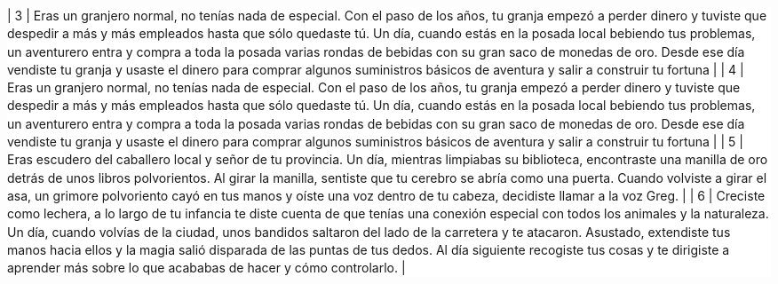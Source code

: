 | 3         | Eras un granjero normal, no tenías nada de especial. Con el paso de los años, tu granja empezó a perder dinero y tuviste que despedir a más y más empleados hasta que sólo quedaste tú. Un día, cuando estás en la posada local bebiendo tus problemas, un aventurero entra y compra a toda la posada varias rondas de bebidas con su gran saco de monedas de oro. Desde ese día vendiste tu granja y usaste el dinero para comprar algunos suministros básicos de aventura y salir a construir tu fortuna                                                                                                                                                                                                                                                                                                                                                                                                                                                                                                                                                                                                                                                                                                                                            |
| 4         | Eras un granjero normal, no tenías nada de especial. Con el paso de los años, tu granja empezó a perder dinero y tuviste que despedir a más y más empleados hasta que sólo quedaste tú. Un día, cuando estás en la posada local bebiendo tus problemas, un aventurero entra y compra a toda la posada varias rondas de bebidas con su gran saco de monedas de oro. Desde ese día vendiste tu granja y usaste el dinero para comprar algunos suministros básicos de aventura y salir a construir tu fortuna                                                                                                                                                                                                                                                                                                                                                                                                                                                                                                                                                                                                                                                                                                                                            |
| 5         | Eras escudero del caballero local y señor de tu provincia. Un día, mientras limpiabas su biblioteca, encontraste una manilla de oro detrás de unos libros polvorientos. Al girar la manilla, sentiste que tu cerebro se abría como una puerta. Cuando volviste a girar el asa, un grimore polvoriento cayó en tus manos y oíste una voz dentro de tu cabeza, decidiste llamar a la voz Greg.                                                                                                                                                                                                                                                                                                                                                                                                                                                                                                                                                                                                                                                                                                                                                                                                                                                          |
| 6         | Creciste como lechera, a lo largo de tu infancia te diste cuenta de que tenías una conexión especial con todos los animales y la naturaleza. Un día, cuando volvías de la ciudad, unos bandidos saltaron del lado de la carretera y te atacaron. Asustado, extendiste tus manos hacia ellos y la magia salió disparada de las puntas de tus dedos. Al día siguiente recogiste tus cosas y te dirigiste a aprender más sobre lo que acababas de hacer y cómo controlarlo.                                                                                                                                                                                                                                                                                                                                                                                                                                                                                                                                                                                                                                                                                                                                                                              |